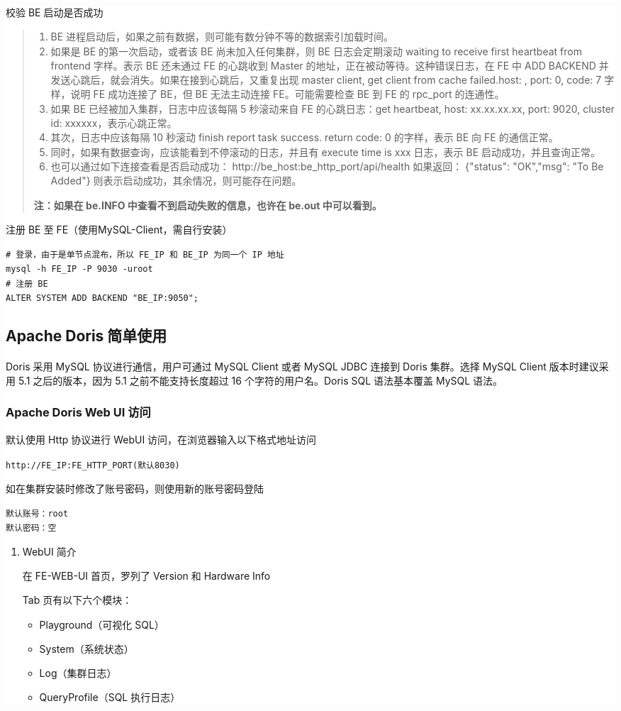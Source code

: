    校验 BE 启动是否成功

   > 1. BE 进程启动后，如果之前有数据，则可能有数分钟不等的数据索引加载时间。 
   > 2. 如果是 BE 的第⼀次启动，或者该 BE 尚未加⼊任何集群，则 BE ⽇志会定期滚动 waiting to receive first heartbeat from frontend 字样。表示 BE 还未通过 FE 的⼼跳收到 Master 的地址，正在被动等待。这种错误⽇志，在 FE 中 ADD BACKEND 并发送⼼跳后，就会消失。如果在接到⼼跳后，⼜重复出现 master client, get client from cache failed.host: , port: 0, code: 7 字样，说明 FE 成功连接了 BE，但 BE ⽆法主动连接 FE。可能需要检查 BE 到 FE 的 rpc_port 的连通性。
   > 3. 如果 BE 已经被加⼊集群，⽇志中应该每隔 5 秒滚动来⾃ FE 的⼼跳⽇志：get heartbeat, host: xx.xx.xx.xx, port: 9020, cluster id: xxxxxx，表示⼼跳正常。 
   > 4. 其次，⽇志中应该每隔 10 秒滚动 finish report task success. return code: 0 的字样，表示 BE 向 FE 的通信正常。 
   > 5. 同时，如果有数据查询，应该能看到不停滚动的⽇志，并且有 execute time is xxx ⽇志，表示 BE 启动成功，并且查询正常。 
   > 6. 也可以通过如下连接查看是否启动成功： http://be_host:be_http_port/api/health 如果返回： {"status": "OK","msg": "To Be Added"} 则表示启动成功，其余情况，则可能存在问题。 
   >
   > **注：如果在 be.INFO 中查看不到启动失败的信息，也许在 be.out 中可以看到。**

   注册 BE 至 FE（使用MySQL-Client，需自行安装）

   ```shell
   # 登录，由于是单节点混布，所以 FE_IP 和 BE_IP 为同一个 IP 地址
   mysql -h FE_IP -P 9030 -uroot
   # 注册 BE
   ALTER SYSTEM ADD BACKEND "BE_IP:9050";
   ```

## Apache Doris 简单使用

Doris 采用 MySQL 协议进行通信，用户可通过 MySQL Client 或者 MySQL JDBC 连接到 Doris 集群。选择 MySQL Client 版本时建议采用 5.1 之后的版本，因为 5.1 之前不能支持长度超过 16 个字符的用户名。Doris SQL 语法基本覆盖 MySQL 语法。

### Apache Doris Web UI 访问

默认使用 Http 协议进行 WebUI 访问，在浏览器输入以下格式地址访问

```
http://FE_IP:FE_HTTP_PORT(默认8030)
```

如在集群安装时修改了账号密码，则使用新的账号密码登陆

```
默认账号：root
默认密码：空
```

1. WebUI 简介

   在 FE-WEB-UI 首页，罗列了 Version 和 Hardware Info

   Tab 页有以下六个模块：

   - Playground（可视化 SQL）

   - System（系统状态）

   - Log（集群日志）

   - QueryProfile（SQL 执行日志）
